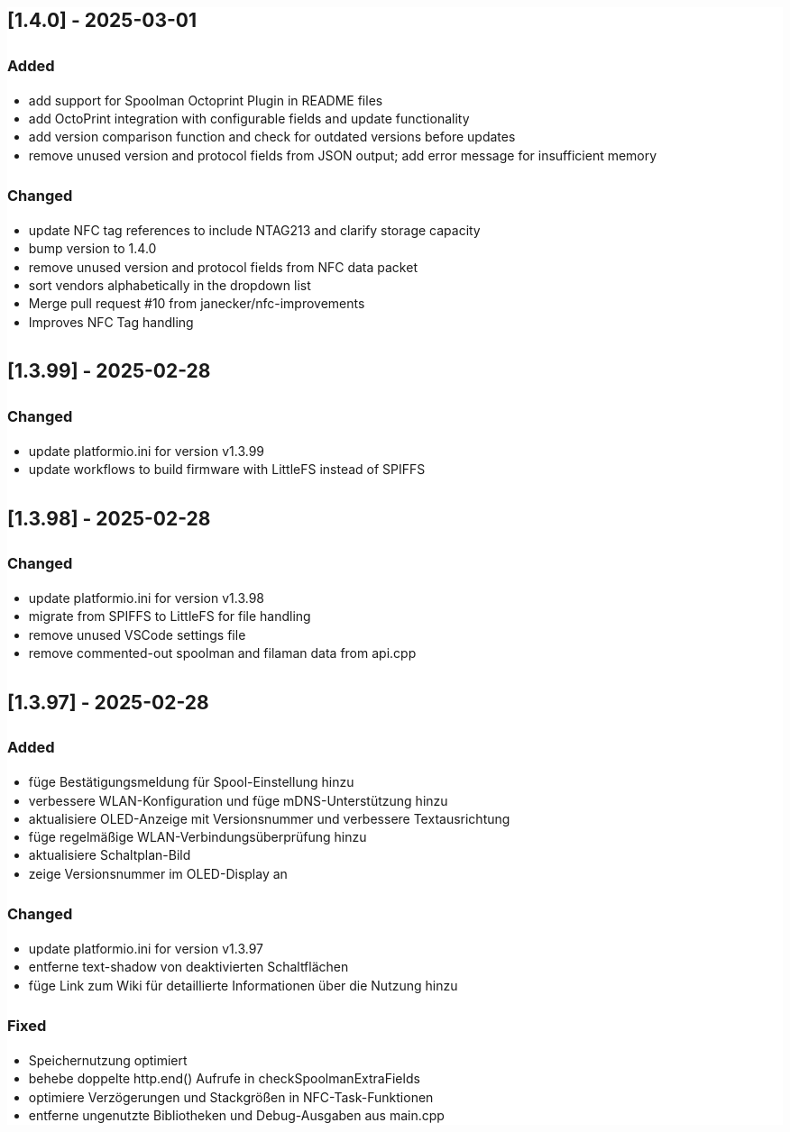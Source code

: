 
## [1.4.0] - 2025-03-01
### Added
- add support for Spoolman Octoprint Plugin in README files
- add OctoPrint integration with configurable fields and update functionality
- add version comparison function and check for outdated versions before updates
- remove unused version and protocol fields from JSON output; add error message for insufficient memory

### Changed
- update NFC tag references to include NTAG213 and clarify storage capacity
- bump version to 1.4.0
- remove unused version and protocol fields from NFC data packet
- sort vendors alphabetically in the dropdown list
- Merge pull request #10 from janecker/nfc-improvements
- Improves NFC Tag handling


## [1.3.99] - 2025-02-28
### Changed
- update platformio.ini for version v1.3.99
- update workflows to build firmware with LittleFS instead of SPIFFS


## [1.3.98] - 2025-02-28
### Changed
- update platformio.ini for version v1.3.98
- migrate from SPIFFS to LittleFS for file handling
- remove unused VSCode settings file
- remove commented-out spoolman and filaman data from api.cpp


## [1.3.97] - 2025-02-28
### Added
- füge Bestätigungsmeldung für Spool-Einstellung hinzu
- verbessere WLAN-Konfiguration und füge mDNS-Unterstützung hinzu
- aktualisiere OLED-Anzeige mit Versionsnummer und verbessere Textausrichtung
- füge regelmäßige WLAN-Verbindungsüberprüfung hinzu
- aktualisiere Schaltplan-Bild
- zeige Versionsnummer im OLED-Display an

### Changed
- update platformio.ini for version v1.3.97
- entferne text-shadow von deaktivierten Schaltflächen
- füge Link zum Wiki für detaillierte Informationen über die Nutzung hinzu

### Fixed
- Speichernutzung optimiert
- behebe doppelte http.end() Aufrufe in checkSpoolmanExtraFields
- optimiere Verzögerungen und Stackgrößen in NFC-Task-Funktionen
- entferne ungenutzte Bibliotheken und Debug-Ausgaben aus main.cpp
